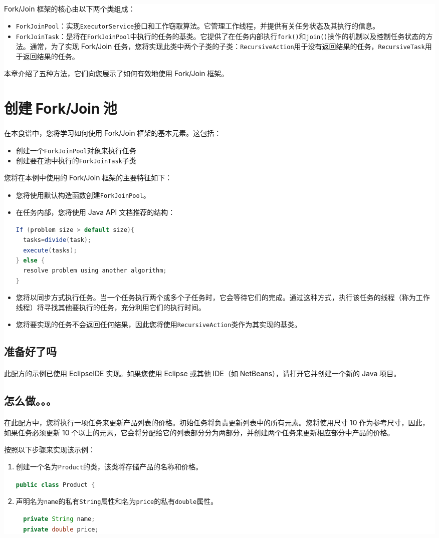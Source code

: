 Fork/Join 框架的核心由以下两个类组成：

*   `ForkJoinPool`：实现`ExecutorService`接口和工作窃取算法。它管理工作线程，并提供有关任务状态及其执行的信息。
*   `ForkJoinTask`：是将在`ForkJoinPool`中执行的任务的基类。它提供了在任务内部执行`fork()`和`join()`操作的机制以及控制任务状态的方法。通常，为了实现 Fork/Join 任务，您将实现此类中两个子类的子类：`RecursiveAction`用于没有返回结果的任务，`RecursiveTask`用于返回结果的任务。

本章介绍了五种方法，它们向您展示了如何有效地使用 Fork/Join 框架。

# 创建 Fork/Join 池

在本食谱中，您将学习如何使用 Fork/Join 框架的基本元素。这包括：

*   创建一个`ForkJoinPool`对象来执行任务
*   创建要在池中执行的`ForkJoinTask`子类

您将在本例中使用的 Fork/Join 框架的主要特征如下：

*   您将使用默认构造函数创建`ForkJoinPool`。
*   在任务内部，您将使用 Java API 文档推荐的结构：

    ```java
    If (problem size > default size){
      tasks=divide(task);
      execute(tasks);
    } else {
      resolve problem using another algorithm;
    }
    ```

*   您将以同步方式执行任务。当一个任务执行两个或多个子任务时，它会等待它们的完成。通过这种方式，执行该任务的线程（称为工作线程）将寻找其他要执行的任务，充分利用它们的执行时间。
*   您将要实现的任务不会返回任何结果，因此您将使用`RecursiveAction`类作为其实现的基类。

## 准备好了吗

此配方的示例已使用 EclipseIDE 实现。如果您使用 Eclipse 或其他 IDE（如 NetBeans），请打开它并创建一个新的 Java 项目。

## 怎么做。。。

在此配方中，您将执行一项任务来更新产品列表的价格。初始任务将负责更新列表中的所有元素。您将使用尺寸 10 作为参考尺寸，因此，如果任务必须更新 10 个以上的元素，它会将分配给它的列表部分分为两部分，并创建两个任务来更新相应部分中产品的价格。

按照以下步骤来实现该示例：

1.  创建一个名为`Product`的类，该类将存储产品的名称和价格。

    ```java
    public class Product {
    ```

2.  声明名为`name`的私有`String`属性和名为`price`的私有`double`属性。

    ```java
      private String name;
      private double price;
    ```
